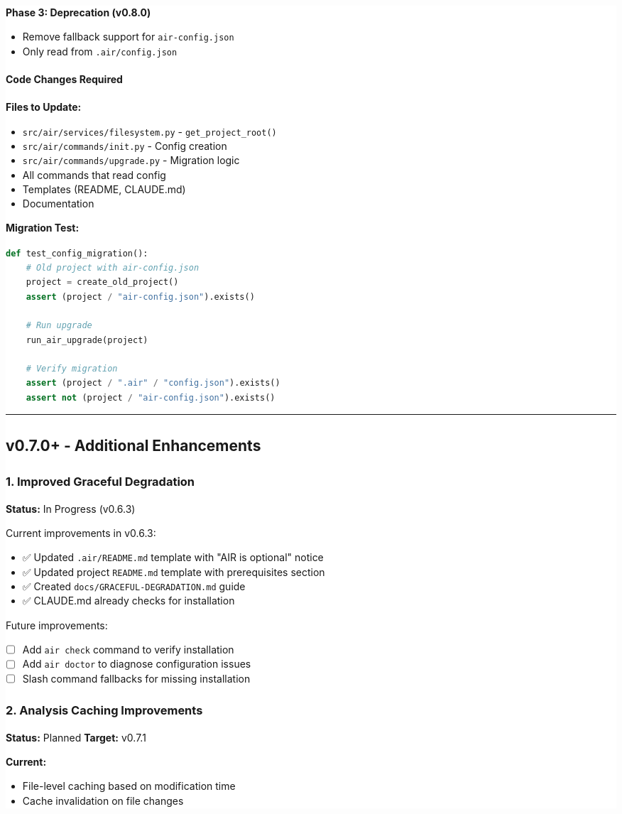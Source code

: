 **Phase 3: Deprecation (v0.8.0)**
- Remove fallback support for `air-config.json`
- Only read from `.air/config.json`

#### Code Changes Required

**Files to Update:**
- `src/air/services/filesystem.py` - `get_project_root()`
- `src/air/commands/init.py` - Config creation
- `src/air/commands/upgrade.py` - Migration logic
- All commands that read config
- Templates (README, CLAUDE.md)
- Documentation

**Migration Test:**
```python
def test_config_migration():
    # Old project with air-config.json
    project = create_old_project()
    assert (project / "air-config.json").exists()

    # Run upgrade
    run_air_upgrade(project)

    # Verify migration
    assert (project / ".air" / "config.json").exists()
    assert not (project / "air-config.json").exists()
```

---

## v0.7.0+ - Additional Enhancements

### 1. Improved Graceful Degradation

**Status:** In Progress (v0.6.3)

Current improvements in v0.6.3:
- ✅ Updated `.air/README.md` template with "AIR is optional" notice
- ✅ Updated project `README.md` template with prerequisites section
- ✅ Created `docs/GRACEFUL-DEGRADATION.md` guide
- ✅ CLAUDE.md already checks for installation

Future improvements:
- [ ] Add `air check` command to verify installation
- [ ] Add `air doctor` to diagnose configuration issues
- [ ] Slash command fallbacks for missing installation

### 2. Analysis Caching Improvements

**Status:** Planned
**Target:** v0.7.1

**Current:**
- File-level caching based on modification time
- Cache invalidation on file changes
